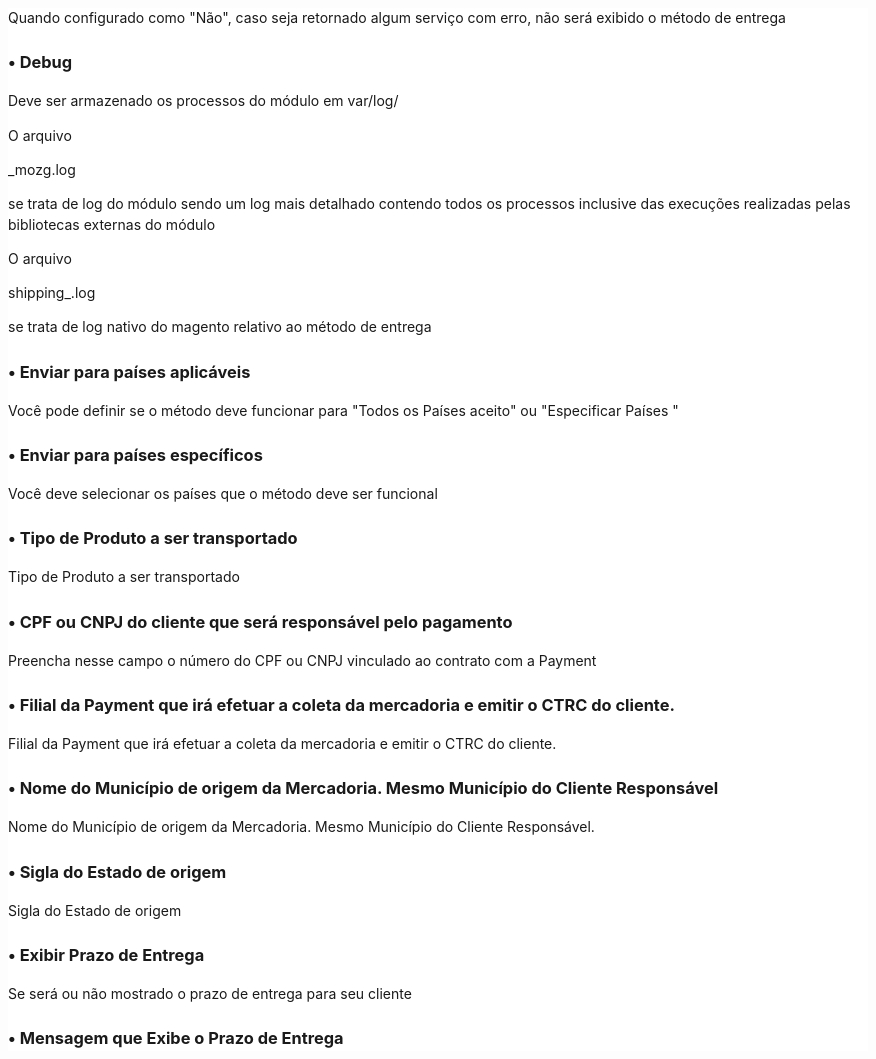 Quando configurado como "Não", caso seja retornado algum serviço com erro, não será exibido o método de entrega

### • **Debug**

Deve ser armazenado os processos do módulo em var/log/

O arquivo 

<DATE>_mozg.log

se trata de log do módulo sendo um log mais detalhado contendo todos os processos inclusive das execuções realizadas pelas bibliotecas externas do módulo

O arquivo

shipping_<METHOD>.log

se trata de log nativo do magento relativo ao método de entrega

### • **Enviar para países aplicáveis**

Você pode definir se o método deve funcionar para "Todos os Países aceito" ou "Especificar Países "

### • **Enviar para países específicos**

Você deve selecionar os países que o método deve ser funcional

### • **Tipo de Produto a ser transportado**

Tipo de Produto a ser transportado

### • **CPF ou CNPJ do cliente que será responsável pelo pagamento**

Preencha nesse campo o número do CPF ou CNPJ vinculado ao contrato com a Payment

### • **Filial da Payment que irá efetuar a coleta da mercadoria e emitir o CTRC do cliente.**

Filial da Payment que irá efetuar a coleta da mercadoria e emitir o CTRC do cliente.

### • **Nome do Município de origem da Mercadoria. Mesmo Município do Cliente Responsável**

Nome do Município de origem da Mercadoria. Mesmo Município do Cliente Responsável.

### • **Sigla do Estado de origem**

Sigla do Estado de origem

### • **Exibir Prazo de Entrega**

Se será ou não mostrado o prazo de entrega para seu cliente

### • **Mensagem que Exibe o Prazo de Entrega**
